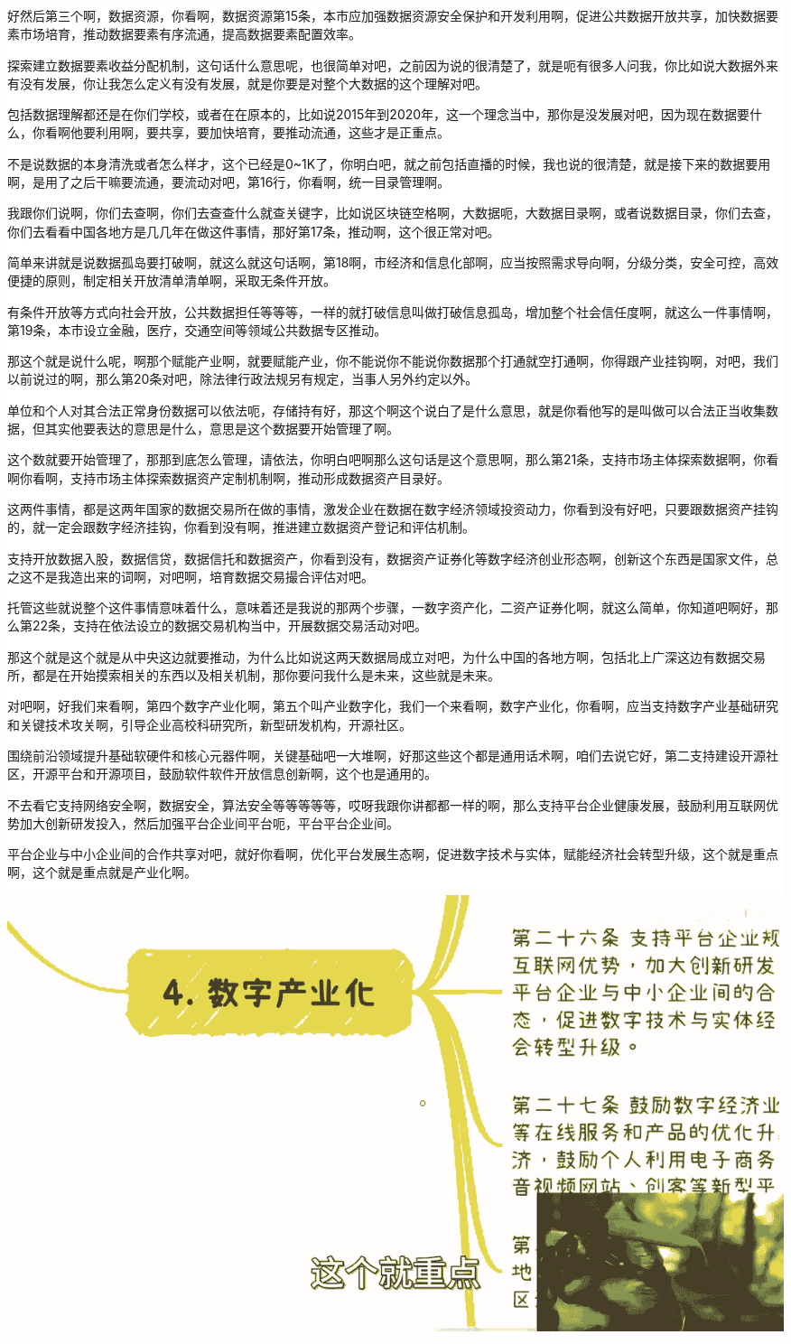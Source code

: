 好然后第三个啊，数据资源，你看啊，数据资源第15条，本市应加强数据资源安全保护和开发利用啊，促进公共数据开放共享，加快数据要素市场培育，推动数据要素有序流通，提高数据要素配置效率。

探索建立数据要素收益分配机制，这句话什么意思呢，也很简单对吧，之前因为说的很清楚了，就是呃有很多人问我，你比如说大数据外来有没有发展，你让我怎么定义有没有发展，就是你要是对整个大数据的这个理解对吧。

包括数据理解都还是在你们学校，或者在在原本的，比如说2015年到2020年，这一个理念当中，那你是没发展对吧，因为现在数据要什么，你看啊他要利用啊，要共享，要加快培育，要推动流通，这些才是正重点。

不是说数据的本身清洗或者怎么样才，这个已经是0~1K了，你明白吧，就之前包括直播的时候，我也说的很清楚，就是接下来的数据要用啊，是用了之后干嘛要流通，要流动对吧，第16行，你看啊，统一目录管理啊。

我跟你们说啊，你们去查啊，你们去查查什么就查关键字，比如说区块链空格啊，大数据呃，大数据目录啊，或者说数据目录，你们去查，你们去看看中国各地方是几几年在做这件事情，那好第17条，推动啊，这个很正常对吧。

简单来讲就是说数据孤岛要打破啊，就这么就这句话啊，第18啊，市经济和信息化部啊，应当按照需求导向啊，分级分类，安全可控，高效便捷的原则，制定相关开放清单清单啊，采取无条件开放。

有条件开放等方式向社会开放，公共数据担任等等等，一样的就打破信息叫做打破信息孤岛，增加整个社会信任度啊，就这么一件事情啊，第19条，本市设立金融，医疗，交通空间等领域公共数据专区推动。

那这个就是说什么呢，啊那个赋能产业啊，就要赋能产业，你不能说你不能说你数据那个打通就空打通啊，你得跟产业挂钩啊，对吧，我们以前说过的啊，那么第20条对吧，除法律行政法规另有规定，当事人另外约定以外。

单位和个人对其合法正常身份数据可以依法呃，存储持有好，那这个啊这个说白了是什么意思，就是你看他写的是叫做可以合法正当收集数据，但其实他要表达的意思是什么，意思是这个数据要开始管理了啊。

这个数就要开始管理了，那那到底怎么管理，请依法，你明白吧啊那么这句话是这个意思啊，那么第21条，支持市场主体探索数据啊，你看啊你看啊，支持市场主体探索数据资产定制机制啊，推动形成数据资产目录好。

这两件事情，都是这两年国家的数据交易所在做的事情，激发企业在数据在数字经济领域投资动力，你看到没有好吧，只要跟数据资产挂钩的，就一定会跟数字经济挂钩，你看到没有啊，推进建立数据资产登记和评估机制。

支持开放数据入股，数据信贷，数据信托和数据资产，你看到没有，数据资产证券化等数字经济创业形态啊，创新这个东西是国家文件，总之这不是我造出来的词啊，对吧啊，培育数据交易撮合评估对吧。

托管这些就说整个这件事情意味着什么，意味着还是我说的那两个步骤，一数字资产化，二资产证券化啊，就这么简单，你知道吧啊好，那么第22条，支持在依法设立的数据交易机构当中，开展数据交易活动对吧。

那这个就是这个就是从中央这边就要推动，为什么比如说这两天数据局成立对吧，为什么中国的各地方啊，包括北上广深这边有数据交易所，都是在开始摸索相关的东西以及相关机制，那你要问我什么是未来，这些就是未来。

对吧啊，好我们来看啊，第四个数字产业化啊，第五个叫产业数字化，我们一个来看啊，数字产业化，你看啊，应当支持数字产业基础研究和关键技术攻关啊，引导企业高校科研究所，新型研发机构，开源社区。

围绕前沿领域提升基础软硬件和核心元器件啊，关键基础吧一大堆啊，好那这些这个都是通用话术啊，咱们去说它好，第二支持建设开源社区，开源平台和开源项目，鼓励软件软件开放信息创新啊，这个也是通用的。

不去看它支持网络安全啊，数据安全，算法安全等等等等等，哎呀我跟你讲都都一样的啊，那么支持平台企业健康发展，鼓励利用互联网优势加大创新研发投入，然后加强平台企业间平台呃，平台平台企业间。

平台企业与中小企业间的合作共享对吧，就好你看啊，优化平台发展生态啊，促进数字技术与实体，赋能经济社会转型升级，这个就是重点啊，这个就是重点就是产业化啊。



![](img/4002c989ea67d47bda63f3fbc9d1f8b3_13.png)

